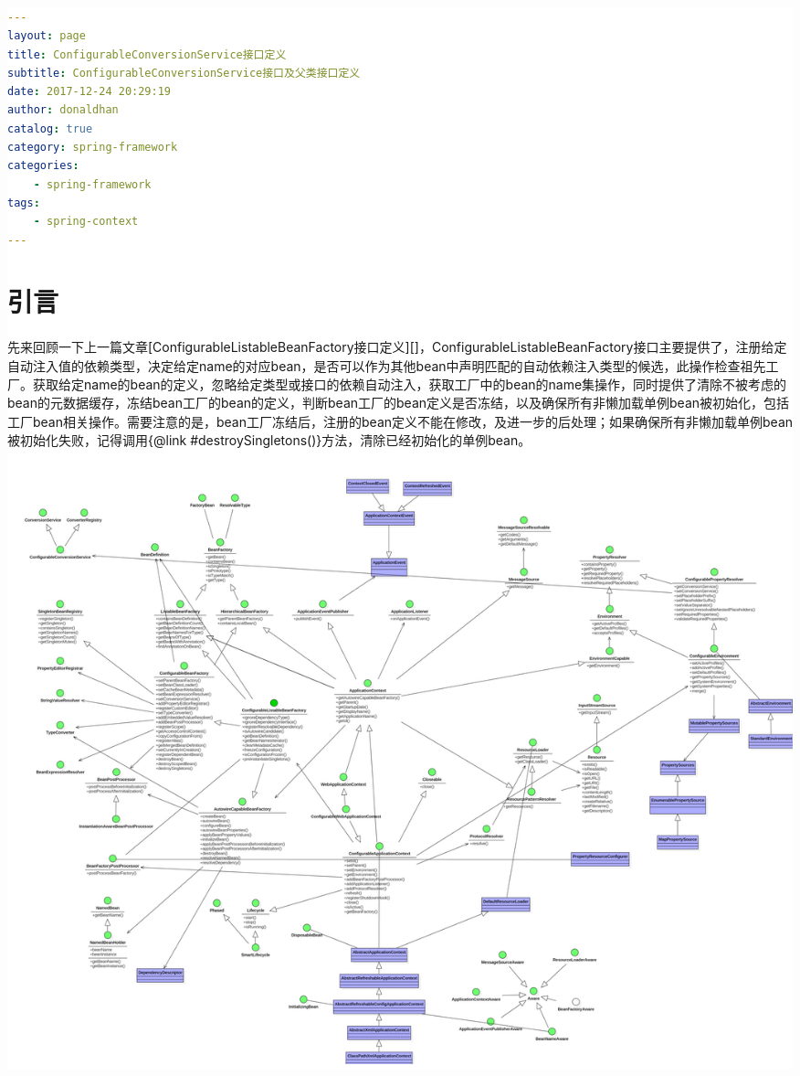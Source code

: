 ```yaml
---
layout: page
title: ConfigurableConversionService接口定义
subtitle: ConfigurableConversionService接口及父类接口定义
date: 2017-12-24 20:29:19
author: donaldhan
catalog: true
category: spring-framework
categories:
    - spring-framework
tags:
    - spring-context
---
```

# 引言
先来回顾一下上一篇文章[ConfigurableListableBeanFactory接口定义][]，ConfigurableListableBeanFactory接口主要提供了，注册给定自动注入值的依赖类型，决定给定name的对应bean，是否可以作为其他bean中声明匹配的自动依赖注入类型的候选，此操作检查祖先工厂。获取给定name的bean的定义，忽略给定类型或接口的依赖自动注入，获取工厂中的bean的name集操作，同时提供了清除不被考虑的bean的元数据缓存，冻结bean工厂的bean的定义，判断bean工厂的bean定义是否冻结，以及确保所有非懒加载单例bean被初始化，包括工厂bean相关操作。需要注意的是，bean工厂冻结后，注册的bean定义不能在修改，及进一步的后处理；如果确保所有非懒加载单例bean被初始化失败，记得调用{@link #destroySingletons()}方法，清除已经初始化的单例bean。

![ConfigurableListableBeanFactory](/image/spring-context/ConfigurableListableBeanFactory.png)
